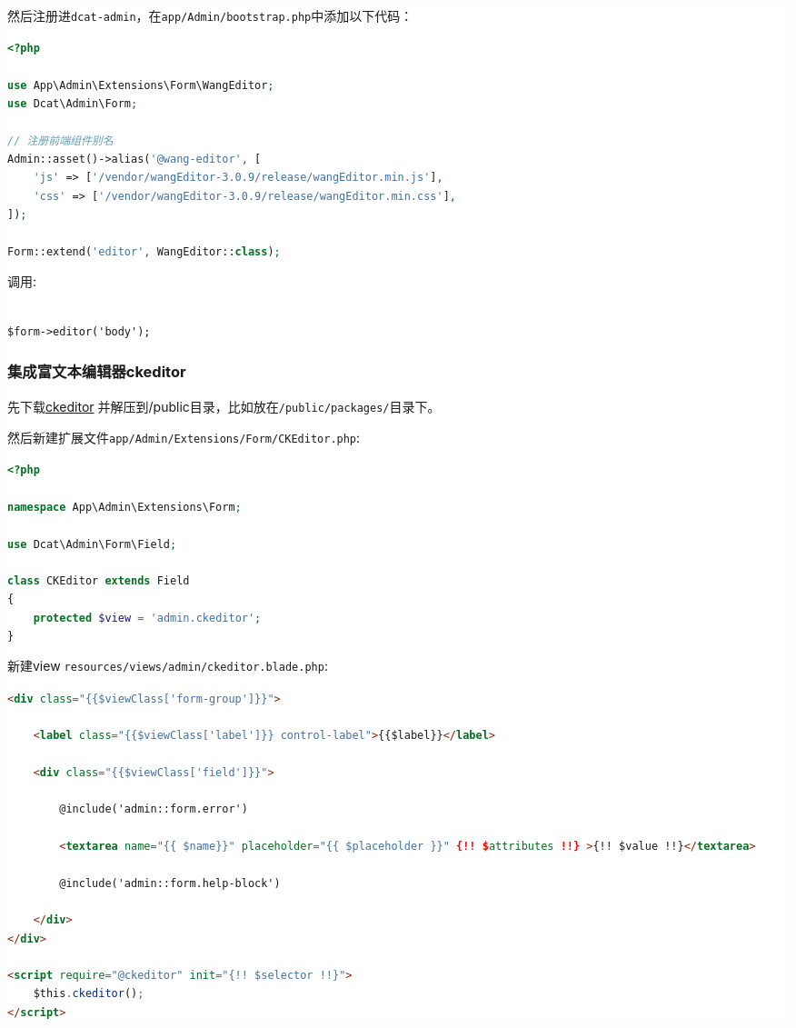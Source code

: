 然后注册进`dcat-admin`，在`app/Admin/bootstrap.php`中添加以下代码：

```php
<?php

use App\Admin\Extensions\Form\WangEditor;
use Dcat\Admin\Form;

// 注册前端组件别名
Admin::asset()->alias('@wang-editor', [
    'js' => ['/vendor/wangEditor-3.0.9/release/wangEditor.min.js'],
    'css' => ['/vendor/wangEditor-3.0.9/release/wangEditor.min.css'],
]);

Form::extend('editor', WangEditor::class);
```

调用:

```

$form->editor('body');

```

### 集成富文本编辑器ckeditor

先下载[ckeditor](http://ckeditor.com/download) 并解压到/public目录，比如放在`/public/packages/`目录下。

然后新建扩展文件`app/Admin/Extensions/Form/CKEditor.php`:
```php
<?php

namespace App\Admin\Extensions\Form;

use Dcat\Admin\Form\Field;

class CKEditor extends Field
{
    protected $view = 'admin.ckeditor';
}
```

新建view `resources/views/admin/ckeditor.blade.php`:
```html
<div class="{{$viewClass['form-group']}}">

    <label class="{{$viewClass['label']}} control-label">{{$label}}</label>

    <div class="{{$viewClass['field']}}">

        @include('admin::form.error')

        <textarea name="{{ $name}}" placeholder="{{ $placeholder }}" {!! $attributes !!} >{!! $value !!}</textarea>

        @include('admin::form.help-block')

    </div>
</div>

<script require="@ckeditor" init="{!! $selector !!}">
    $this.ckeditor();
</script>
```
